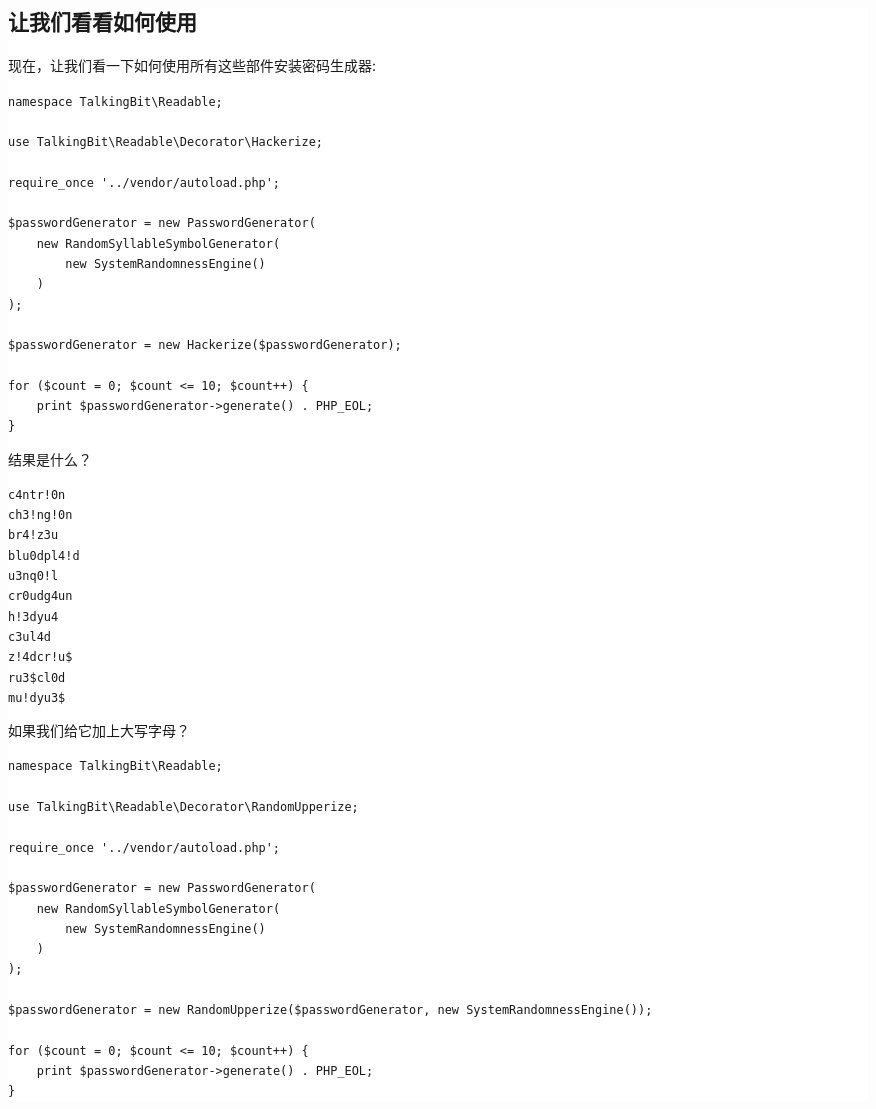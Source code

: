 ## 让我们看看如何使用

现在，让我们看一下如何使用所有这些部件安装密码生成器:

```
namespace TalkingBit\Readable;

use TalkingBit\Readable\Decorator\Hackerize;

require_once '../vendor/autoload.php';

$passwordGenerator = new PasswordGenerator(
    new RandomSyllableSymbolGenerator(
        new SystemRandomnessEngine()
    )
);

$passwordGenerator = new Hackerize($passwordGenerator);

for ($count = 0; $count <= 10; $count++) {
    print $passwordGenerator->generate() . PHP_EOL;
} 
```

结果是什么？

```
c4ntr!0n
ch3!ng!0n
br4!z3u
blu0dpl4!d
u3nq0!l
cr0udg4un
h!3dyu4
c3ul4d
z!4dcr!u$
ru3$cl0d
mu!dyu3$ 
```

如果我们给它加上大写字母？

```
namespace TalkingBit\Readable;

use TalkingBit\Readable\Decorator\RandomUpperize;

require_once '../vendor/autoload.php';

$passwordGenerator = new PasswordGenerator(
    new RandomSyllableSymbolGenerator(
        new SystemRandomnessEngine()
    )
);

$passwordGenerator = new RandomUpperize($passwordGenerator, new SystemRandomnessEngine());

for ($count = 0; $count <= 10; $count++) {
    print $passwordGenerator->generate() . PHP_EOL;
} 
```
